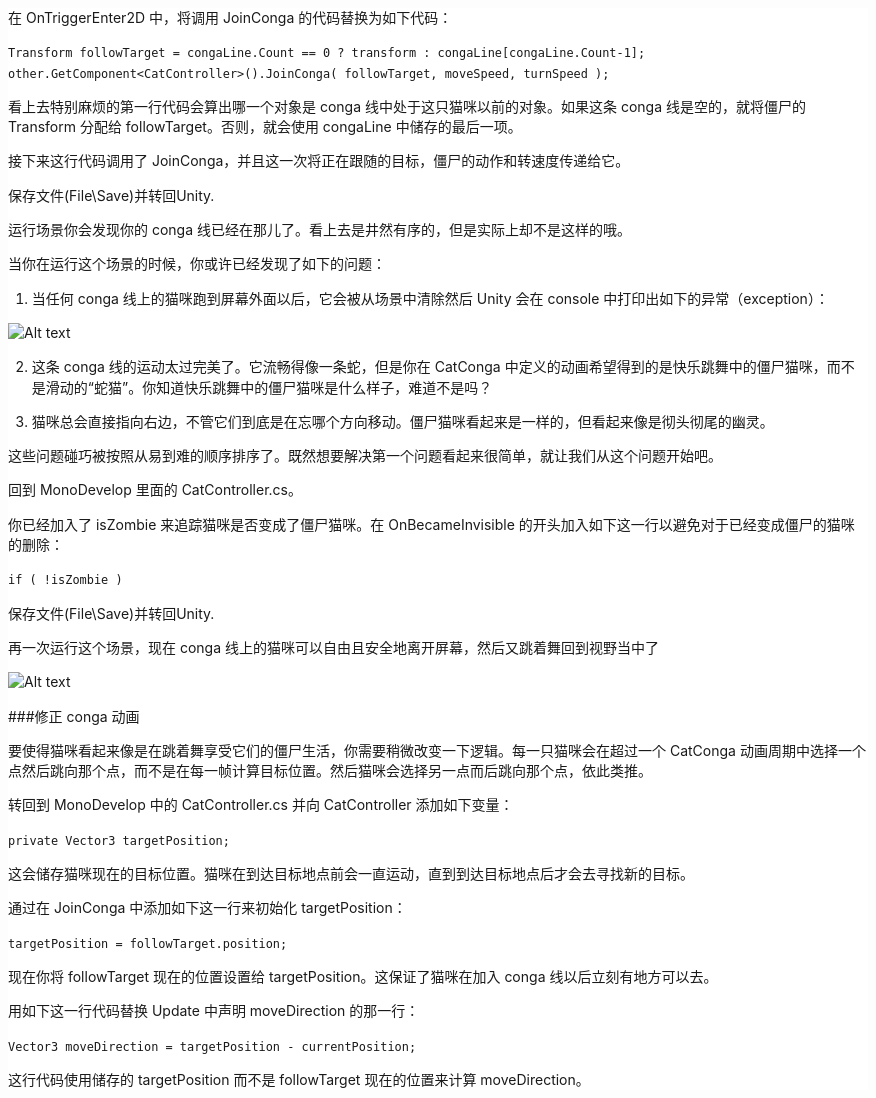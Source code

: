 在 OnTriggerEnter2D 中，将调用 JoinConga 的代码替换为如下代码：

	Transform followTarget = congaLine.Count == 0 ? transform : congaLine[congaLine.Count-1];
	other.GetComponent<CatController>().JoinConga( followTarget, moveSpeed, turnSpeed );
	
看上去特别麻烦的第一行代码会算出哪一个对象是 conga 线中处于这只猫咪以前的对象。如果这条 conga 线是空的，就将僵尸的 Transform 分配给 followTarget。否则，就会使用 congaLine 中储存的最后一项。

接下来这行代码调用了 JoinConga，并且这一次将正在跟随的目标，僵尸的动作和转速度传递给它。

保存文件(File\Save)并转回Unity.

运行场景你会发现你的 conga 线已经在那儿了。看上去是井然有序的，但是实际上却不是这样的哦。

当你在运行这个场景的时候，你或许已经发现了如下的问题：

1. 当任何 conga 线上的猫咪跑到屏幕外面以后，它会被从场景中清除然后 Unity 会在 console 中打印出如下的异常（exception）：

![Alt text](http://cdn2.raywenderlich.com/wp-content/uploads/2015/04/exception_destroying_cats_in_conga.png)
 
2. 这条 conga 线的运动太过完美了。它流畅得像一条蛇，但是你在 CatConga 中定义的动画希望得到的是快乐跳舞中的僵尸猫咪，而不是滑动的“蛇猫”。你知道快乐跳舞中的僵尸猫咪是什么样子，难道不是吗？

3. 猫咪总会直接指向右边，不管它们到底是在忘哪个方向移动。僵尸猫咪看起来是一样的，但看起来像是彻头彻尾的幽灵。

这些问题碰巧被按照从易到难的顺序排序了。既然想要解决第一个问题看起来很简单，就让我们从这个问题开始吧。

回到 MonoDevelop 里面的 CatController.cs。

你已经加入了 isZombie 来追踪猫咪是否变成了僵尸猫咪。在 OnBecameInvisible 的开头加入如下这一行以避免对于已经变成僵尸的猫咪的删除：

	if ( !isZombie )

保存文件(File\Save)并转回Unity.

再一次运行这个场景，现在 conga 线上的猫咪可以自由且安全地离开屏幕，然后又跳着舞回到视野当中了

![Alt text](http://cdn5.raywenderlich.com/wp-content/uploads/2015/04/better_conga_line.gif)


###修正 conga 动画

要使得猫咪看起来像是在跳着舞享受它们的僵尸生活，你需要稍微改变一下逻辑。每一只猫咪会在超过一个 CatConga 动画周期中选择一个点然后跳向那个点，而不是在每一帧计算目标位置。然后猫咪会选择另一点而后跳向那个点，依此类推。

转回到 MonoDevelop 中的 CatController.cs 并向 CatController 添加如下变量：

	private Vector3 targetPosition;

这会储存猫咪现在的目标位置。猫咪在到达目标地点前会一直运动，直到到达目标地点后才会去寻找新的目标。

通过在 JoinConga 中添加如下这一行来初始化 targetPosition：

	targetPosition = followTarget.position;

现在你将 followTarget 现在的位置设置给 targetPosition。这保证了猫咪在加入 conga 线以后立刻有地方可以去。

用如下这一行代码替换 Update 中声明 moveDirection 的那一行：

	Vector3 moveDirection = targetPosition - currentPosition;
	
这行代码使用储存的 targetPosition 而不是 followTarget 现在的位置来计算 moveDirection。
